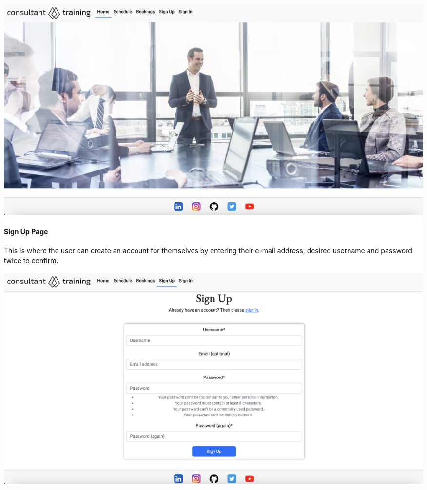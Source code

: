 ![alt text](image-5.png)

#### Sign Up Page

This is where the user can create an account for themselves by entering their e-mail address, desired username and password twice to confirm. 

![alt text](image-6.png)
